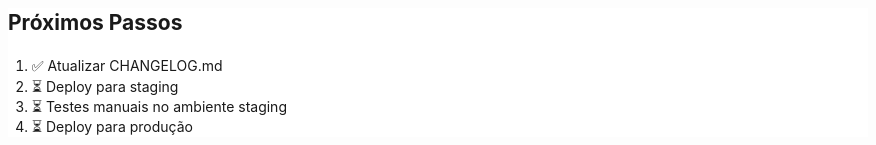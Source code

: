 
## Próximos Passos
1. ✅ Atualizar CHANGELOG.md
2. ⏳ Deploy para staging
3. ⏳ Testes manuais no ambiente staging
4. ⏳ Deploy para produção
